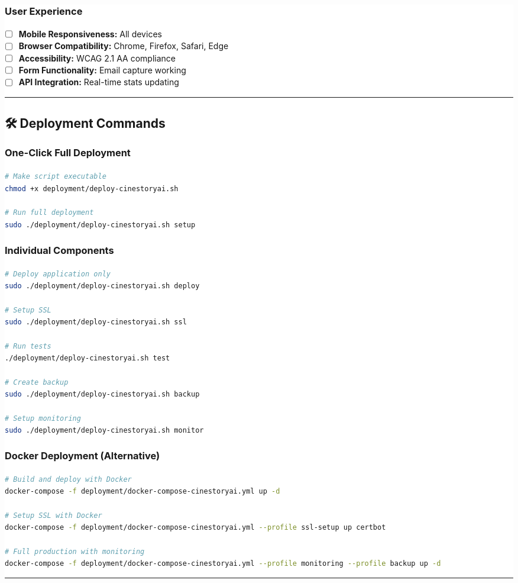 ### **User Experience**
- [ ] **Mobile Responsiveness:** All devices
- [ ] **Browser Compatibility:** Chrome, Firefox, Safari, Edge
- [ ] **Accessibility:** WCAG 2.1 AA compliance
- [ ] **Form Functionality:** Email capture working
- [ ] **API Integration:** Real-time stats updating

---

## 🛠️ **Deployment Commands**

### **One-Click Full Deployment**
```bash
# Make script executable
chmod +x deployment/deploy-cinestoryai.sh

# Run full deployment
sudo ./deployment/deploy-cinestoryai.sh setup
```

### **Individual Components**
```bash
# Deploy application only
sudo ./deployment/deploy-cinestoryai.sh deploy

# Setup SSL
sudo ./deployment/deploy-cinestoryai.sh ssl

# Run tests
./deployment/deploy-cinestoryai.sh test

# Create backup
sudo ./deployment/deploy-cinestoryai.sh backup

# Setup monitoring
sudo ./deployment/deploy-cinestoryai.sh monitor
```

### **Docker Deployment (Alternative)**
```bash
# Build and deploy with Docker
docker-compose -f deployment/docker-compose-cinestoryai.yml up -d

# Setup SSL with Docker
docker-compose -f deployment/docker-compose-cinestoryai.yml --profile ssl-setup up certbot

# Full production with monitoring
docker-compose -f deployment/docker-compose-cinestoryai.yml --profile monitoring --profile backup up -d
```

---